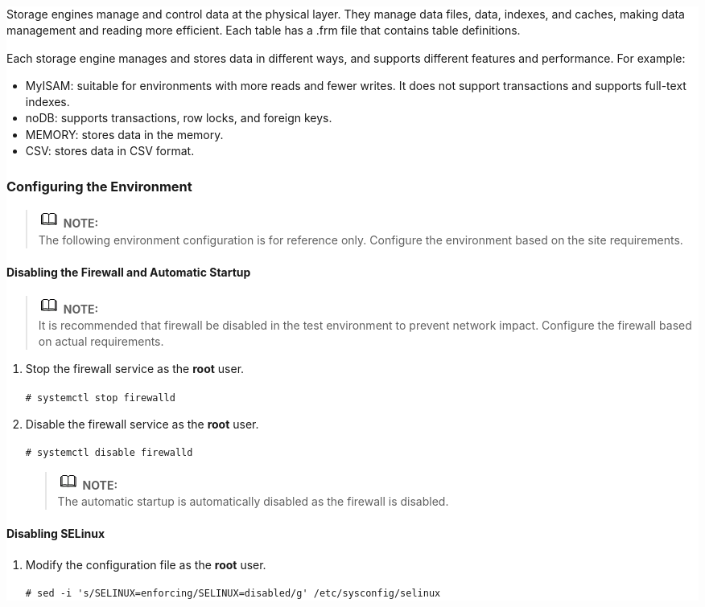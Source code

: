 Storage engines manage and control data at the physical layer. They manage data files, data, indexes, and caches, making data management and reading more efficient. Each table has a .frm file that contains table definitions.

Each storage engine manages and stores data in different ways, and supports different features and performance. For example:

-   MyISAM: suitable for environments with more reads and fewer writes. It does not support transactions and supports full-text indexes.
-   noDB: supports transactions, row locks, and foreign keys.
-   MEMORY: stores data in the memory.
-   CSV: stores data in CSV format.

### Configuring the Environment

>![](./public_sys-resources/icon-note.gif) **NOTE:**   
>The following environment configuration is for reference only. Configure the environment based on the site requirements.  



#### Disabling the Firewall and Automatic Startup

>![](./public_sys-resources/icon-note.gif) **NOTE:**   
>It is recommended that firewall be disabled in the test environment to prevent network impact. Configure the firewall based on actual requirements.  

1.  Stop the firewall service as the **root** user.

    ```
    # systemctl stop firewalld
    ```

2.  Disable the firewall service as the **root** user.

    ```
    # systemctl disable firewalld
    ```

    >![](./public_sys-resources/icon-note.gif) **NOTE:**   
    >The automatic startup is automatically disabled as the firewall is disabled.  


#### Disabling SELinux

1.  Modify the configuration file as the **root** user.

    ```
    # sed -i 's/SELINUX=enforcing/SELINUX=disabled/g' /etc/sysconfig/selinux
    ```
